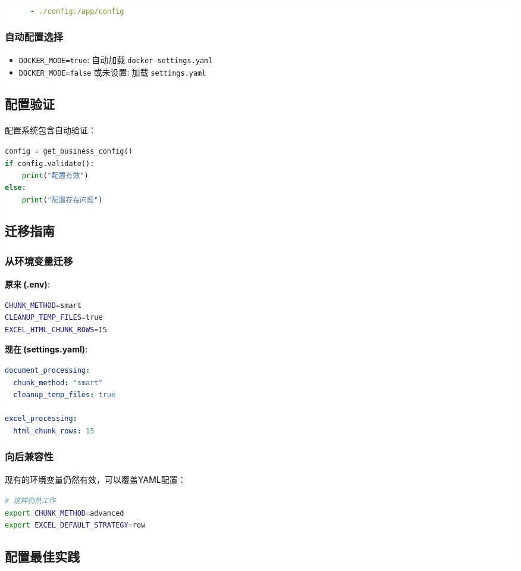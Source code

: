 ```yaml
      - ./config:/app/config
```

### 自动配置选择

- `DOCKER_MODE=true`: 自动加载 `docker-settings.yaml`
- `DOCKER_MODE=false` 或未设置: 加载 `settings.yaml`

## 配置验证

配置系统包含自动验证：

```python
config = get_business_config()
if config.validate():
    print("配置有效")
else:
    print("配置存在问题")
```

## 迁移指南

### 从环境变量迁移

**原来 (.env)**:
```bash
CHUNK_METHOD=smart
CLEANUP_TEMP_FILES=true
EXCEL_HTML_CHUNK_ROWS=15
```

**现在 (settings.yaml)**:
```yaml
document_processing:
  chunk_method: "smart"
  cleanup_temp_files: true

excel_processing:
  html_chunk_rows: 15
```

### 向后兼容性

现有的环境变量仍然有效，可以覆盖YAML配置：

```bash
# 这样仍然工作
export CHUNK_METHOD=advanced
export EXCEL_DEFAULT_STRATEGY=row
```

## 配置最佳实践
